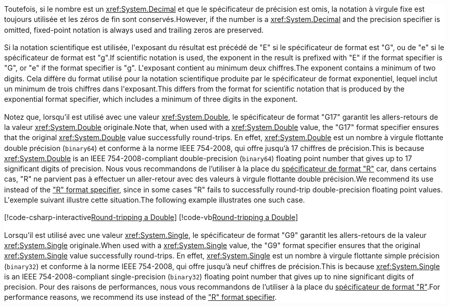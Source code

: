 <span data-ttu-id="63b05-340">Toutefois, si le nombre est un <xref:System.Decimal> et que le spécificateur de précision est omis, la notation à virgule fixe est toujours utilisée et les zéros de fin sont conservés.</span><span class="sxs-lookup"><span data-stu-id="63b05-340">However, if the number is a <xref:System.Decimal> and the precision specifier is omitted, fixed-point notation is always used and trailing zeros are preserved.</span></span>

<span data-ttu-id="63b05-341">Si la notation scientifique est utilisée, l'exposant du résultat est précédé de "E" si le spécificateur de format est "G", ou de "e" si le spécificateur de format est "g".</span><span class="sxs-lookup"><span data-stu-id="63b05-341">If scientific notation is used, the exponent in the result is prefixed with "E" if the format specifier is "G", or "e" if the format specifier is "g".</span></span> <span data-ttu-id="63b05-342">L'exposant contient au minimum deux chiffres.</span><span class="sxs-lookup"><span data-stu-id="63b05-342">The exponent contains a minimum of two digits.</span></span> <span data-ttu-id="63b05-343">Cela diffère du format utilisé pour la notation scientifique produite par le spécificateur de format exponentiel, lequel inclut un minimum de trois chiffres dans l'exposant.</span><span class="sxs-lookup"><span data-stu-id="63b05-343">This differs from the format for scientific notation that is produced by the exponential format specifier, which includes a minimum of three digits in the exponent.</span></span>

<span data-ttu-id="63b05-344">Notez que, lorsqu’il est utilisé avec une valeur <xref:System.Double>, le spécificateur de format "G17" garantit les allers-retours de la valeur <xref:System.Double> originale.</span><span class="sxs-lookup"><span data-stu-id="63b05-344">Note that, when used with a <xref:System.Double> value, the "G17" format specifier ensures that the original <xref:System.Double> value successfully round-trips.</span></span> <span data-ttu-id="63b05-345">En effet, <xref:System.Double> est un nombre à virgule flottante double précision (`binary64`) et conforme à la norme IEEE 754-2008, qui offre jusqu’à 17 chiffres de précision.</span><span class="sxs-lookup"><span data-stu-id="63b05-345">This is because <xref:System.Double> is an IEEE 754-2008-compliant double-precision (`binary64`) floating point number that gives up to 17 significant digits of precision.</span></span> <span data-ttu-id="63b05-346">Nous vous recommandons de l’utiliser à la place du [spécificateur de format "R"](#RFormatString) car, dans certains cas, "R" ne parvient pas à effectuer un aller-retour avec des valeurs à virgule flottante double précision.</span><span class="sxs-lookup"><span data-stu-id="63b05-346">We recommend its use instead of the ["R" format specifier](#RFormatString), since in some cases "R" fails to successfully round-trip double-precision floating point values.</span></span> <span data-ttu-id="63b05-347">L'exemple suivant illustre cette situation.</span><span class="sxs-lookup"><span data-stu-id="63b05-347">The following example illustrates one such case.</span></span>

[!code-csharp-interactive[Round-tripping a Double](../../../samples/snippets/standard/base-types/format-strings/csharp/g17.cs#GeneralFormatSpecifier)]
[!code-vb[Round-tripping a Double](../../../samples/snippets/standard/base-types/format-strings/vb/g17.vb)]

<span data-ttu-id="63b05-348">Lorsqu’il est utilisé avec une valeur <xref:System.Single>, le spécificateur de format "G9" garantit les allers-retours de la valeur <xref:System.Single> originale.</span><span class="sxs-lookup"><span data-stu-id="63b05-348">When used with a <xref:System.Single> value, the "G9" format specifier ensures that the original <xref:System.Single> value successfully round-trips.</span></span> <span data-ttu-id="63b05-349">En effet, <xref:System.Single> est un nombre à virgule flottante simple précision (`binary32`) et conforme à la norme IEEE 754-2008, qui offre jusqu’à neuf chiffres de précision.</span><span class="sxs-lookup"><span data-stu-id="63b05-349">This is because <xref:System.Single> is an IEEE 754-2008-compliant single-precision (`binary32`) floating point number that gives up to nine significant digits of precision.</span></span> <span data-ttu-id="63b05-350">Pour des raisons de performances, nous vous recommandons de l’utiliser à la place du [spécificateur de format "R"](#RFormatString).</span><span class="sxs-lookup"><span data-stu-id="63b05-350">For performance reasons, we recommend its use instead of the ["R" format specifier](#RFormatString).</span></span>
